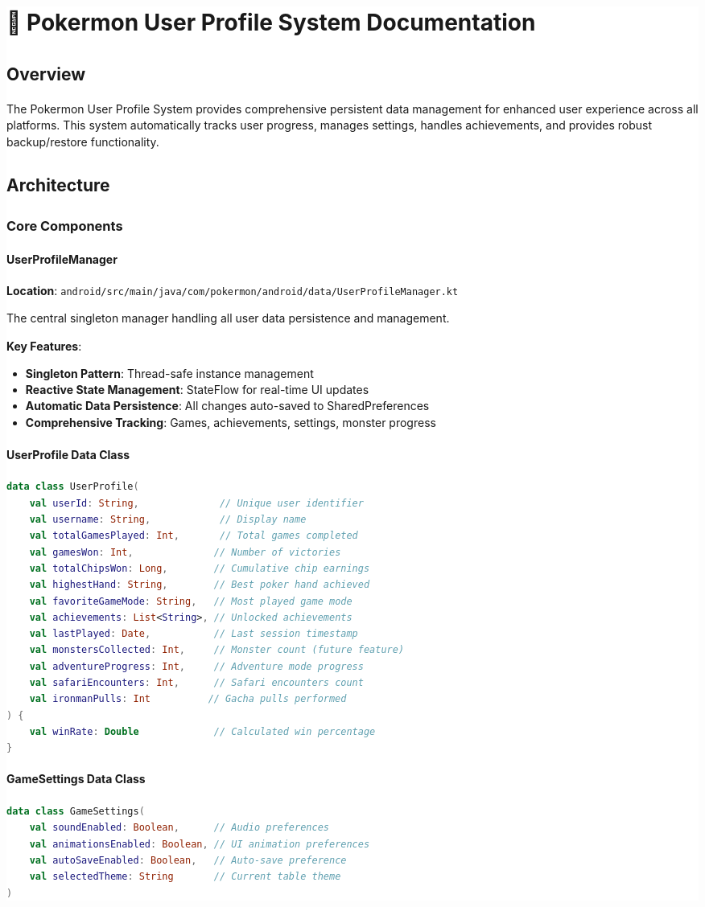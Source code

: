 # 🐲 Pokermon User Profile System Documentation

## Overview

The Pokermon User Profile System provides comprehensive persistent data management for enhanced user experience across all platforms. This system automatically tracks user progress, manages settings, handles achievements, and provides robust backup/restore functionality.

## Architecture

### Core Components

#### UserProfileManager
**Location**: `android/src/main/java/com/pokermon/android/data/UserProfileManager.kt`

The central singleton manager handling all user data persistence and management.

**Key Features**:
- **Singleton Pattern**: Thread-safe instance management
- **Reactive State Management**: StateFlow for real-time UI updates
- **Automatic Data Persistence**: All changes auto-saved to SharedPreferences
- **Comprehensive Tracking**: Games, achievements, settings, monster progress

#### UserProfile Data Class
```kotlin
data class UserProfile(
    val userId: String,              // Unique user identifier
    val username: String,            // Display name
    val totalGamesPlayed: Int,       // Total games completed
    val gamesWon: Int,              // Number of victories
    val totalChipsWon: Long,        // Cumulative chip earnings
    val highestHand: String,        // Best poker hand achieved
    val favoriteGameMode: String,   // Most played game mode
    val achievements: List<String>, // Unlocked achievements
    val lastPlayed: Date,           // Last session timestamp
    val monstersCollected: Int,     // Monster count (future feature)
    val adventureProgress: Int,     // Adventure mode progress
    val safariEncounters: Int,      // Safari encounters count
    val ironmanPulls: Int          // Gacha pulls performed
) {
    val winRate: Double             // Calculated win percentage
}
```

#### GameSettings Data Class
```kotlin
data class GameSettings(
    val soundEnabled: Boolean,      // Audio preferences
    val animationsEnabled: Boolean, // UI animation preferences
    val autoSaveEnabled: Boolean,   // Auto-save preference
    val selectedTheme: String       // Current table theme
)
```
